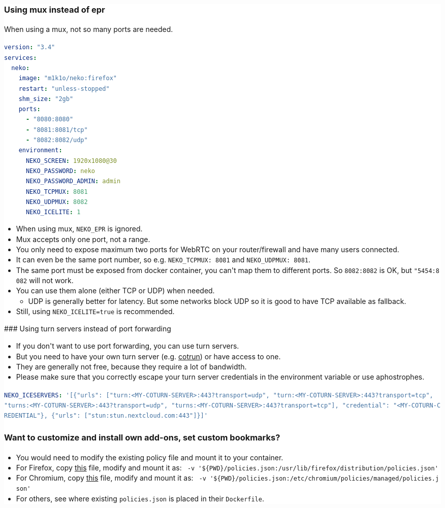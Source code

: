 ### Using mux instead of epr

When using a mux, not so many ports are needed.

```yaml
version: "3.4"
services:
  neko:
    image: "m1k1o/neko:firefox"
    restart: "unless-stopped"
    shm_size: "2gb"
    ports:
      - "8080:8080"
      - "8081:8081/tcp"
      - "8082:8082/udp"
    environment:
      NEKO_SCREEN: 1920x1080@30
      NEKO_PASSWORD: neko
      NEKO_PASSWORD_ADMIN: admin
      NEKO_TCPMUX: 8081
      NEKO_UDPMUX: 8082
      NEKO_ICELITE: 1
```

- When using mux, `NEKO_EPR` is ignored.
- Mux accepts only one port, not a range.
- You only need to expose maximum two ports for WebRTC on your router/firewall and have many users connected.
- It can even be the same port number, so e.g. `NEKO_TCPMUX: 8081` and `NEKO_UDPMUX: 8081`.
- The same port must be exposed from docker container, you can't map them to different ports. So `8082:8082` is OK, but `"5454:8082` will not work.
- You can use them alone (either TCP or UDP) when needed.
  - UDP is generally better for latency. But some networks block UDP so it is good to have TCP available as fallback.
- Still, using `NEKO_ICELITE=true` is recommended.

### Using turn servers instead of port forwarding

- If you don't want to use port forwarding, you can use turn servers.
- But you need to have your own turn server (e.g. [cotrun](https://github.com/coturn/coturn)) or have access to one.
- They are generally not free, because they require a lot of bandwidth.
- Please make sure that you correctly escape your turn server credentials in the environment variable or use aphostrophes.

```yaml
NEKO_ICESERVERS: '[{"urls": ["turn:<MY-COTURN-SERVER>:443?transport=udp", "turn:<MY-COTURN-SERVER>:443?transport=tcp", "turns:<MY-COTURN-SERVER>:443?transport=udp", "turns:<MY-COTURN-SERVER>:443?transport=tcp"], "credential": "<MY-COTURN-CREDENTIAL"}, {"urls": ["stun:stun.nextcloud.com:443"]}]'
```

### Want to customize and install own add-ons, set custom bookmarks?
- You would need to modify the existing policy file and mount it to your container.
- For Firefox, copy [this](https://github.com/m1k1o/neko/blob/master/.docker/firefox/policies.json) file, modify and mount it as: ` -v '${PWD}/policies.json:/usr/lib/firefox/distribution/policies.json'`
- For Chromium, copy [this](https://github.com/m1k1o/neko/blob/master/.docker/chromium/policies.json) file, modify and mount it as: ` -v '${PWD}/policies.json:/etc/chromium/policies/managed/policies.json'`
- For others, see where existing `policies.json` is placed in their `Dockerfile`.
